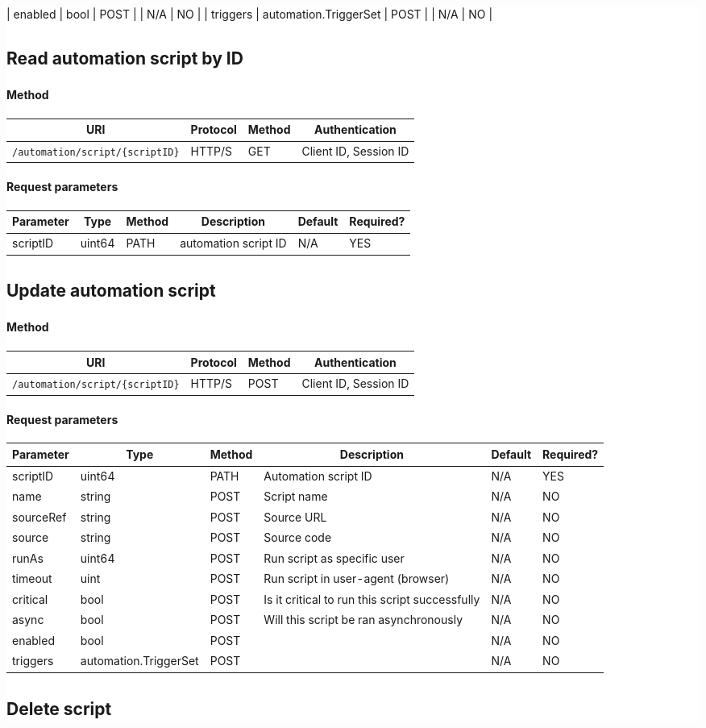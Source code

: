| enabled | bool | POST |  | N/A | NO |
| triggers | automation.TriggerSet | POST |  | N/A | NO |

## Read automation script by ID

#### Method

| URI | Protocol | Method | Authentication |
| --- | -------- | ------ | -------------- |
| `/automation/script/{scriptID}` | HTTP/S | GET | Client ID, Session ID |

#### Request parameters

| Parameter | Type | Method | Description | Default | Required? |
| --------- | ---- | ------ | ----------- | ------- | --------- |
| scriptID | uint64 | PATH | automation script ID | N/A | YES |

## Update automation script

#### Method

| URI | Protocol | Method | Authentication |
| --- | -------- | ------ | -------------- |
| `/automation/script/{scriptID}` | HTTP/S | POST | Client ID, Session ID |

#### Request parameters

| Parameter | Type | Method | Description | Default | Required? |
| --------- | ---- | ------ | ----------- | ------- | --------- |
| scriptID | uint64 | PATH | Automation script ID | N/A | YES |
| name | string | POST | Script name | N/A | NO |
| sourceRef | string | POST | Source URL | N/A | NO |
| source | string | POST | Source code | N/A | NO |
| runAs | uint64 | POST | Run script as specific user | N/A | NO |
| timeout | uint | POST | Run script in user-agent (browser) | N/A | NO |
| critical | bool | POST | Is it critical to run this script successfully | N/A | NO |
| async | bool | POST | Will this script be ran asynchronously | N/A | NO |
| enabled | bool | POST |  | N/A | NO |
| triggers | automation.TriggerSet | POST |  | N/A | NO |

## Delete script

